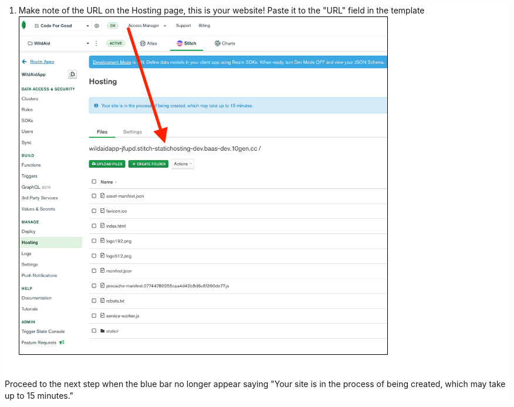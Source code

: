 1. Make note of the URL on the Hosting page, this is your website! Paste it to the "URL" field in the template<BR>
<img src="/assets/images/URL.png" style="border:1px solid black" width="75%"><BR><BR>

Proceed to the next step when the blue bar no longer appear saying "Your site is in the process of being created, which may take up to 15 minutes."


